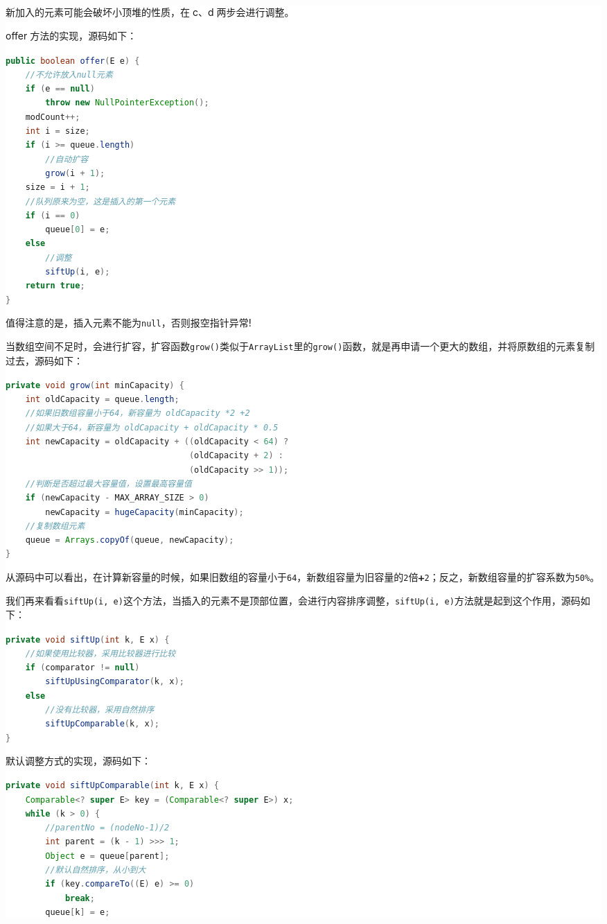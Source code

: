 新加入的元素可能会破坏小顶堆的性质，在 c、d 两步会进行调整。

offer 方法的实现，源码如下：
```java
public boolean offer(E e) {
	//不允许放入null元素
    if (e == null)
        throw new NullPointerException();
    modCount++;
    int i = size;
    if (i >= queue.length)
		//自动扩容
        grow(i + 1);
    size = i + 1;
	//队列原来为空，这是插入的第一个元素
    if (i == 0)
        queue[0] = e;
    else
		//调整
        siftUp(i, e);
    return true;
}
```
值得注意的是，插入元素不能为`null`，否则报空指针异常!

当数组空间不足时，会进行扩容，扩容函数`grow()`类似于`ArrayList`里的`grow()`函数，就是再申请一个更大的数组，并将原数组的元素复制过去，源码如下：
```java
private void grow(int minCapacity) {
    int oldCapacity = queue.length;
	//如果旧数组容量小于64，新容量为 oldCapacity *2 +2
	//如果大于64，新容量为 oldCapacity + oldCapacity * 0.5
    int newCapacity = oldCapacity + ((oldCapacity < 64) ?
                                     (oldCapacity + 2) :
                                     (oldCapacity >> 1));
    //判断是否超过最大容量值，设置最高容量值
    if (newCapacity - MAX_ARRAY_SIZE > 0)
        newCapacity = hugeCapacity(minCapacity);
	//复制数组元素
    queue = Arrays.copyOf(queue, newCapacity);
}
```
从源码中可以看出，在计算新容量的时候，如果旧数组的容量小于`64`，新数组容量为旧容量的`2`倍`➕2`；反之，新数组容量的扩容系数为`50%`。

我们再来看看`siftUp(i, e)`这个方法，当插入的元素不是顶部位置，会进行内容排序调整，`siftUp(i, e)`方法就是起到这个作用，源码如下：
```java
private void siftUp(int k, E x) {
	//如果使用比较器，采用比较器进行比较
    if (comparator != null)
        siftUpUsingComparator(k, x);
    else
		//没有比较器，采用自然排序
        siftUpComparable(k, x);
}
```
默认调整方式的实现，源码如下：
```java
private void siftUpComparable(int k, E x) {
    Comparable<? super E> key = (Comparable<? super E>) x;
    while (k > 0) {
		//parentNo = (nodeNo-1)/2
        int parent = (k - 1) >>> 1;
        Object e = queue[parent];
		//默认自然排序，从小到大
        if (key.compareTo((E) e) >= 0)
            break;
        queue[k] = e;
```